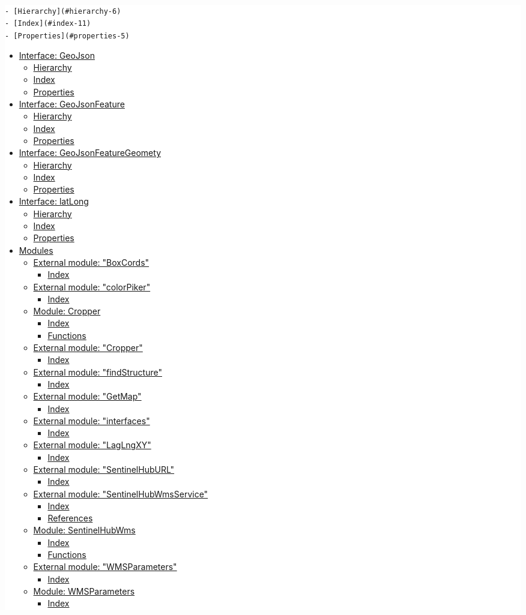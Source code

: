     - [Hierarchy](#hierarchy-6)
    - [Index](#index-11)
    - [Properties](#properties-5)
  - [Interface: GeoJson](#interface-geojson)
    - [Hierarchy](#hierarchy-7)
    - [Index](#index-12)
    - [Properties](#properties-6)
  - [Interface: GeoJsonFeature](#interface-geojsonfeature)
    - [Hierarchy](#hierarchy-8)
    - [Index](#index-13)
    - [Properties](#properties-7)
  - [Interface: GeoJsonFeatureGeomety](#interface-geojsonfeaturegeomety)
    - [Hierarchy](#hierarchy-9)
    - [Index](#index-14)
    - [Properties](#properties-8)
  - [Interface: latLong](#interface-latlong)
    - [Hierarchy](#hierarchy-10)
    - [Index](#index-15)
    - [Properties](#properties-9)
- [Modules](#modules)
  - [External module: "BoxCords"](#external-module-boxcords)
    - [Index](#index-16)
  - [External module: "colorPiker"](#external-module-colorpiker)
    - [Index](#index-17)
  - [Module: Cropper](#module-cropper)
    - [Index](#index-18)
    - [Functions](#functions)
  - [External module: "Cropper"](#external-module-cropper)
    - [Index](#index-19)
  - [External module: "findStructure"](#external-module-findstructure)
    - [Index](#index-20)
  - [External module: "GetMap"](#external-module-getmap)
    - [Index](#index-21)
  - [External module: "interfaces"](#external-module-interfaces)
    - [Index](#index-22)
  - [External module: "LagLngXY"](#external-module-laglngxy)
    - [Index](#index-23)
  - [External module: "SentinelHubURL"](#external-module-sentinelhuburl)
    - [Index](#index-24)
  - [External module: "SentinelHubWmsService"](#external-module-sentinelhubwmsservice)
    - [Index](#index-25)
    - [References](#references)
  - [Module: SentinelHubWms](#module-sentinelhubwms)
    - [Index](#index-26)
    - [Functions](#functions-1)
  - [External module: "WMSParameters"](#external-module-wmsparameters)
    - [Index](#index-27)
  - [Module: WMSParameters](#module-wmsparameters)
    - [Index](#index-28)


